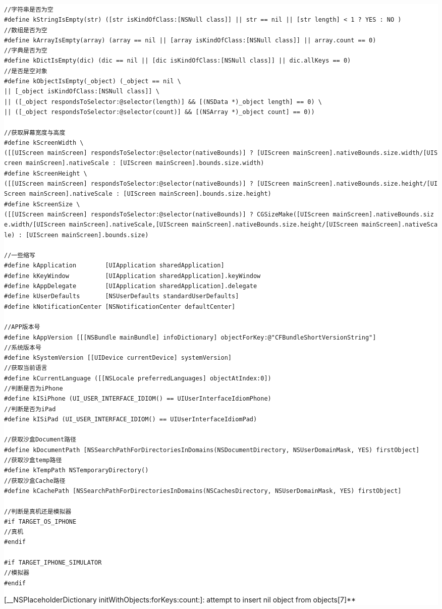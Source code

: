 

```
//字符串是否为空
#define kStringIsEmpty(str) ([str isKindOfClass:[NSNull class]] || str == nil || [str length] < 1 ? YES : NO )
//数组是否为空
#define kArrayIsEmpty(array) (array == nil || [array isKindOfClass:[NSNull class]] || array.count == 0)
//字典是否为空
#define kDictIsEmpty(dic) (dic == nil || [dic isKindOfClass:[NSNull class]] || dic.allKeys == 0)
//是否是空对象
#define kObjectIsEmpty(_object) (_object == nil \
|| [_object isKindOfClass:[NSNull class]] \
|| ([_object respondsToSelector:@selector(length)] && [(NSData *)_object length] == 0) \
|| ([_object respondsToSelector:@selector(count)] && [(NSArray *)_object count] == 0))
 
//获取屏幕宽度与高度
#define kScreenWidth \
([[UIScreen mainScreen] respondsToSelector:@selector(nativeBounds)] ? [UIScreen mainScreen].nativeBounds.size.width/[UIScreen mainScreen].nativeScale : [UIScreen mainScreen].bounds.size.width)
#define kScreenHeight \
([[UIScreen mainScreen] respondsToSelector:@selector(nativeBounds)] ? [UIScreen mainScreen].nativeBounds.size.height/[UIScreen mainScreen].nativeScale : [UIScreen mainScreen].bounds.size.height)
#define kScreenSize \
([[UIScreen mainScreen] respondsToSelector:@selector(nativeBounds)] ? CGSizeMake([UIScreen mainScreen].nativeBounds.size.width/[UIScreen mainScreen].nativeScale,[UIScreen mainScreen].nativeBounds.size.height/[UIScreen mainScreen].nativeScale) : [UIScreen mainScreen].bounds.size)
 
//一些缩写
#define kApplication        [UIApplication sharedApplication]
#define kKeyWindow          [UIApplication sharedApplication].keyWindow
#define kAppDelegate        [UIApplication sharedApplication].delegate
#define kUserDefaults       [NSUserDefaults standardUserDefaults]
#define kNotificationCenter [NSNotificationCenter defaultCenter]
 
//APP版本号
#define kAppVersion [[[NSBundle mainBundle] infoDictionary] objectForKey:@"CFBundleShortVersionString"]
//系统版本号
#define kSystemVersion [[UIDevice currentDevice] systemVersion]
//获取当前语言
#define kCurrentLanguage ([[NSLocale preferredLanguages] objectAtIndex:0])
//判断是否为iPhone
#define kISiPhone (UI_USER_INTERFACE_IDIOM() == UIUserInterfaceIdiomPhone)
//判断是否为iPad
#define kISiPad (UI_USER_INTERFACE_IDIOM() == UIUserInterfaceIdiomPad)
 
//获取沙盒Document路径
#define kDocumentPath [NSSearchPathForDirectoriesInDomains(NSDocumentDirectory, NSUserDomainMask, YES) firstObject]
//获取沙盒temp路径
#define kTempPath NSTemporaryDirectory()
//获取沙盒Cache路径
#define kCachePath [NSSearchPathForDirectoriesInDomains(NSCachesDirectory, NSUserDomainMask, YES) firstObject]
 
//判断是真机还是模拟器
#if TARGET_OS_IPHONE
//真机
#endif
 
#if TARGET_IPHONE_SIMULATOR
//模拟器
#endif
```

[__NSPlaceholderDictionary initWithObjects:forKeys:count:]: attempt to insert nil object from objects[7]**